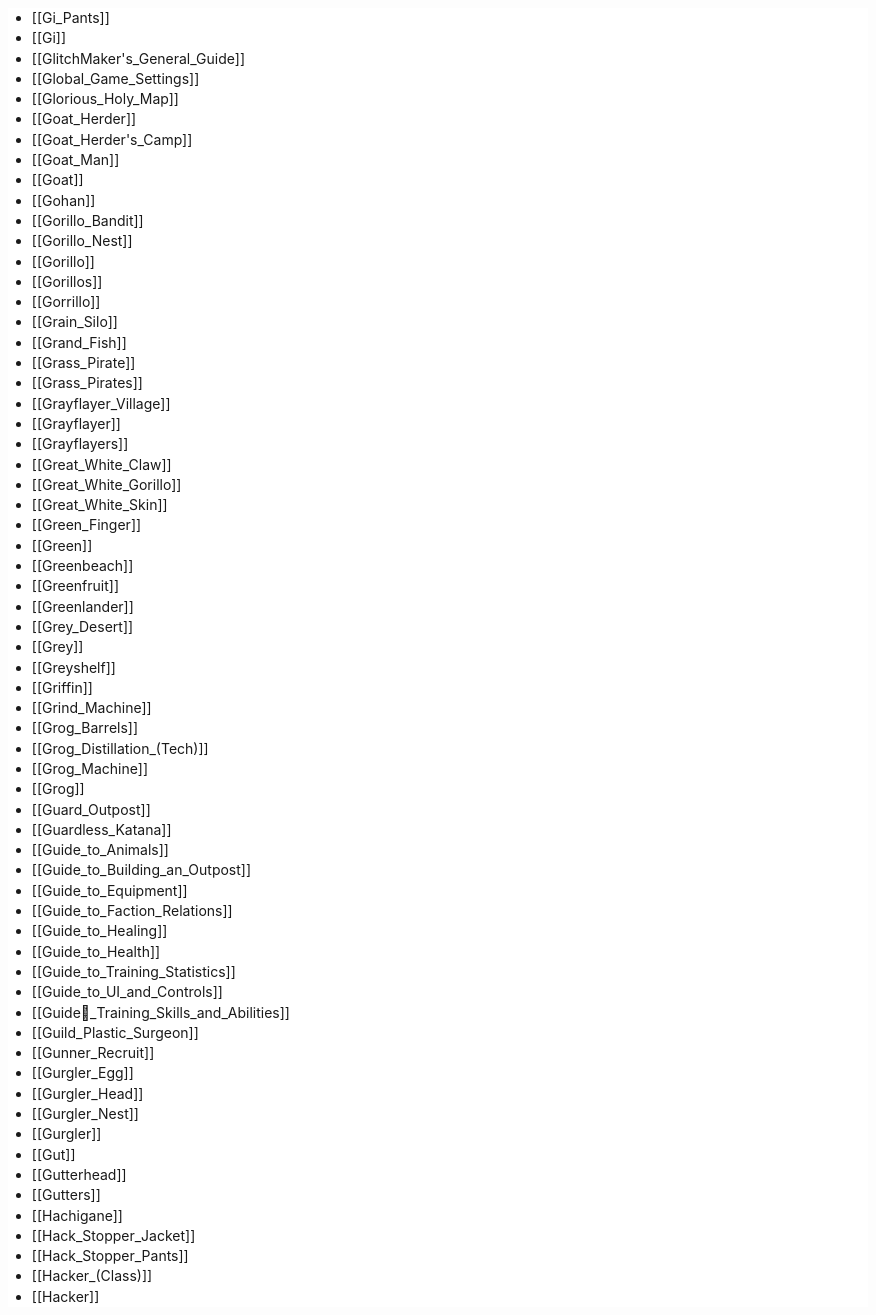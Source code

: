 - [[Gi_Pants]]
- [[Gi]]
- [[GlitchMaker's_General_Guide]]
- [[Global_Game_Settings]]
- [[Glorious_Holy_Map]]
- [[Goat_Herder]]
- [[Goat_Herder's_Camp]]
- [[Goat_Man]]
- [[Goat]]
- [[Gohan]]
- [[Gorillo_Bandit]]
- [[Gorillo_Nest]]
- [[Gorillo]]
- [[Gorillos]]
- [[Gorrillo]]
- [[Grain_Silo]]
- [[Grand_Fish]]
- [[Grass_Pirate]]
- [[Grass_Pirates]]
- [[Grayflayer_Village]]
- [[Grayflayer]]
- [[Grayflayers]]
- [[Great_White_Claw]]
- [[Great_White_Gorillo]]
- [[Great_White_Skin]]
- [[Green_Finger]]
- [[Green]]
- [[Greenbeach]]
- [[Greenfruit]]
- [[Greenlander]]
- [[Grey_Desert]]
- [[Grey]]
- [[Greyshelf]]
- [[Griffin]]
- [[Grind_Machine]]
- [[Grog_Barrels]]
- [[Grog_Distillation_(Tech)]]
- [[Grog_Machine]]
- [[Grog]]
- [[Guard_Outpost]]
- [[Guardless_Katana]]
- [[Guide_to_Animals]]
- [[Guide_to_Building_an_Outpost]]
- [[Guide_to_Equipment]]
- [[Guide_to_Faction_Relations]]
- [[Guide_to_Healing]]
- [[Guide_to_Health]]
- [[Guide_to_Training_Statistics]]
- [[Guide_to_UI_and_Controls]]
- [[Guide_Training_Skills_and_Abilities]]
- [[Guild_Plastic_Surgeon]]
- [[Gunner_Recruit]]
- [[Gurgler_Egg]]
- [[Gurgler_Head]]
- [[Gurgler_Nest]]
- [[Gurgler]]
- [[Gut]]
- [[Gutterhead]]
- [[Gutters]]
- [[Hachigane]]
- [[Hack_Stopper_Jacket]]
- [[Hack_Stopper_Pants]]
- [[Hacker_(Class)]]
- [[Hacker]]